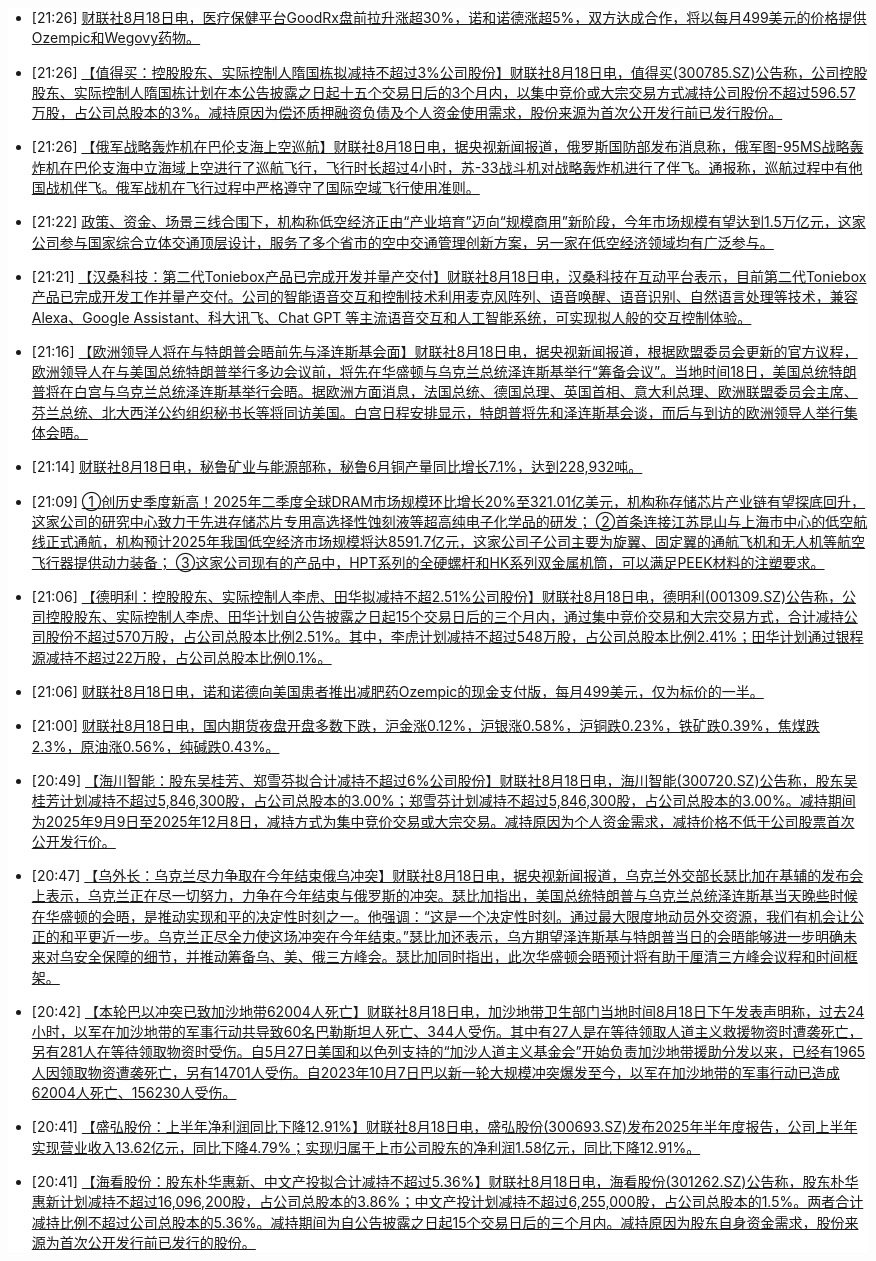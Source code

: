   - [21:26] [财联社8月18日电，医疗保健平台GoodRx盘前拉升涨超30%，诺和诺德涨超5%，双方达成合作，将以每月499美元的价格提供Ozempic和Wegovy药物。](https://www.cls.cn/detail/2118503)

  - [21:26] [【值得买：控股股东、实际控制人隋国栋拟减持不超过3%公司股份】财联社8月18日电，值得买(300785.SZ)公告称，公司控股股东、实际控制人隋国栋计划在本公告披露之日起十五个交易日后的3个月内，以集中竞价或大宗交易方式减持公司股份不超过596.57万股，占公司总股本的3%。减持原因为偿还质押融资负债及个人资金使用需求，股份来源为首次公开发行前已发行股份。](https://www.cls.cn/detail/2118504)

  - [21:26] [【俄军战略轰炸机在巴伦支海上空巡航】财联社8月18日电，据央视新闻报道，俄罗斯国防部发布消息称，俄军图-95MS战略轰炸机在巴伦支海中立海域上空进行了巡航飞行，飞行时长超过4小时，苏-33战斗机对战略轰炸机进行了伴飞。通报称，巡航过程中有他国战机伴飞。俄军战机在飞行过程中严格遵守了国际空域飞行使用准则。](https://www.cls.cn/detail/2118502)

  - [21:22] [政策、资金、场景三线合围下，机构称低空经济正由“产业培育”迈向“规模商用”新阶段，今年市场规模有望达到1.5万亿元，这家公司参与国家综合立体交通顶层设计，服务了多个省市的空中交通管理创新方案，另一家在低空经济领域均有广泛参与。](https://www.cls.cn/detail/2118500)

  - [21:21] [【汉桑科技：第二代Toniebox产品已完成开发并量产交付】财联社8月18日电，汉桑科技在互动平台表示，目前第二代Toniebox产品已完成开发工作并量产交付。公司的智能语音交互和控制技术利用麦克风阵列、语音唤醒、语音识别、自然语言处理等技术，兼容Alexa、Google Assistant、科大讯飞、Chat GPT 等主流语音交互和人工智能系统，可实现拟人般的交互控制体验。](https://www.cls.cn/detail/2118501)

  - [21:16] [【欧洲领导人将在与特朗普会晤前先与泽连斯基会面】财联社8月18日电，据央视新闻报道，根据欧盟委员会更新的官方议程，欧洲领导人在与美国总统特朗普举行多边会议前，将先在华盛顿与乌克兰总统泽连斯基举行“筹备会议”。当地时间18日，美国总统特朗普将在白宫与乌克兰总统泽连斯基举行会晤。据欧洲方面消息，法国总统、德国总理、英国首相、意大利总理、欧洲联盟委员会主席、芬兰总统、北大西洋公约组织秘书长等将同访美国。白宫日程安排显示，特朗普将先和泽连斯基会谈，而后与到访的欧洲领导人举行集体会晤。](https://www.cls.cn/detail/2118499)

  - [21:14] [财联社8月18日电，秘鲁矿业与能源部称，秘鲁6月铜产量同比增长7.1%，达到228,932吨。](https://www.cls.cn/detail/2118495)

  - [21:09] [①创历史季度新高！2025年二季度全球DRAM市场规模环比增长20%至321.01亿美元，机构称存储芯片产业链有望探底回升，这家公司的研究中心致力于先进存储芯片专用高选择性蚀刻液等超高纯电子化学品的研发；
②首条连接江苏昆山与上海市中心的低空航线正式通航，机构预计2025年我国低空经济市场规模将达8591.7亿元，这家公司子公司主要为旋翼、固定翼的通航飞机和无人机等航空飞行器提供动力装备；
③这家公司现有的产品中，HPT系列的全硬螺杆和HK系列双金属机筒，可以满足PEEK材料的注塑要求。](https://www.cls.cn/detail/2117995)

  - [21:06] [【德明利：控股股东、实际控制人李虎、田华拟减持不超2.51%公司股份】财联社8月18日电，德明利(001309.SZ)公告称，公司控股股东、实际控制人李虎、田华计划自公告披露之日起15个交易日后的三个月内，通过集中竞价交易和大宗交易方式，合计减持公司股份不超过570万股，占公司总股本比例2.51%。其中，李虎计划减持不超过548万股，占公司总股本比例2.41%；田华计划通过银程源减持不超过22万股，占公司总股本比例0.1%。](https://www.cls.cn/detail/2118489)

  - [21:06] [财联社8月18日电，诺和诺德向美国患者推出减肥药Ozempic的现金支付版，每月499美元，仅为标价的一半。](https://www.cls.cn/detail/2118488)

  - [21:00] [财联社8月18日电，国内期货夜盘开盘多数下跌，沪金涨0.12%，沪银涨0.58%，沪铜跌0.23%，铁矿跌0.39%，焦煤跌2.3%，原油涨0.56%，纯碱跌0.43%。](https://www.cls.cn/detail/2118486)

  - [20:49] [【海川智能：股东吴桂芳、郑雪芬拟合计减持不超过6%公司股份】财联社8月18日电，海川智能(300720.SZ)公告称，股东吴桂芳计划减持不超过5,846,300股，占公司总股本的3.00%；郑雪芬计划减持不超过5,846,300股，占公司总股本的3.00%。减持期间为2025年9月9日至2025年12月8日，减持方式为集中竞价交易或大宗交易。减持原因为个人资金需求，减持价格不低于公司股票首次公开发行价。](https://www.cls.cn/detail/2118482)

  - [20:47] [【乌外长：乌克兰尽力争取在今年结束俄乌冲突】财联社8月18日电，据央视新闻报道，乌克兰外交部长瑟比加在基辅的发布会上表示，乌克兰正在尽一切努力，力争在今年结束与俄罗斯的冲突。瑟比加指出，美国总统特朗普与乌克兰总统泽连斯基当天晚些时候在华盛顿的会晤，是推动实现和平的决定性时刻之一。他强调：“这是一个决定性时刻。通过最大限度地动员外交资源，我们有机会让公正的和平更近一步。乌克兰正尽全力使这场冲突在今年结束。”瑟比加还表示，乌方期望泽连斯基与特朗普当日的会晤能够进一步明确未来对乌安全保障的细节，并推动筹备乌、美、俄三方峰会。瑟比加同时指出，此次华盛顿会晤预计将有助于厘清三方峰会议程和时间框架。](https://www.cls.cn/detail/2118481)

  - [20:42] [【本轮巴以冲突已致加沙地带62004人死亡】财联社8月18日电，加沙地带卫生部门当地时间8月18日下午发表声明称，过去24小时，以军在加沙地带的军事行动共导致60名巴勒斯坦人死亡、344人受伤。其中有27人是在等待领取人道主义救援物资时遭袭死亡，另有281人在等待领取物资时受伤。自5月27日美国和以色列支持的“加沙人道主义基金会”开始负责加沙地带援助分发以来，已经有1965人因领取物资遭袭死亡，另有14701人受伤。自2023年10月7日巴以新一轮大规模冲突爆发至今，以军在加沙地带的军事行动已造成62004人死亡、156230人受伤。](https://www.cls.cn/detail/2118477)

  - [20:41] [【盛弘股份：上半年净利润同比下降12.91%】财联社8月18日电，盛弘股份(300693.SZ)发布2025年半年度报告，公司上半年实现营业收入13.62亿元，同比下降4.79%；实现归属于上市公司股东的净利润1.58亿元，同比下降12.91%。](https://www.cls.cn/detail/2118475)

  - [20:41] [【海看股份：股东朴华惠新、中文产投拟合计减持不超过5.36%】财联社8月18日电，海看股份(301262.SZ)公告称，股东朴华惠新计划减持不超过16,096,200股，占公司总股本的3.86%；中文产投计划减持不超过6,255,000股，占公司总股本的1.5%。两者合计减持比例不超过公司总股本的5.36%。减持期间为自公告披露之日起15个交易日后的三个月内。减持原因为股东自身资金需求，股份来源为首次公开发行前已发行的股份。](https://www.cls.cn/detail/2118474)
